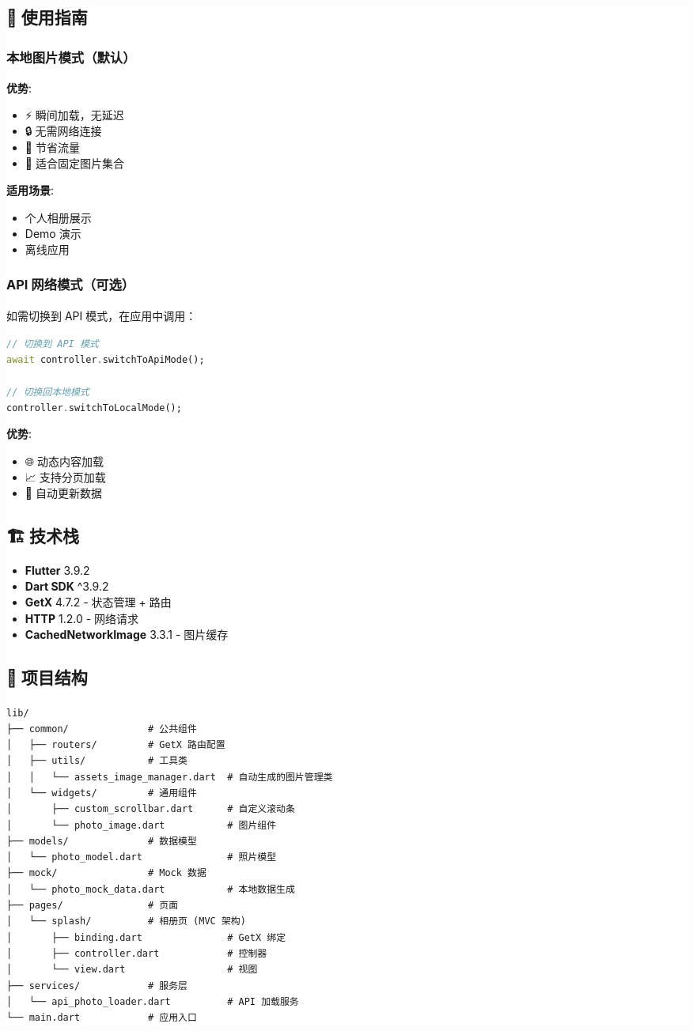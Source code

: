 ## 📖 使用指南

### 本地图片模式（默认）

**优势**:
- ⚡ 瞬间加载，无延迟
- 🔒 无需网络连接
- 💾 节省流量
- 🎯 适合固定图片集合

**适用场景**:
- 个人相册展示
- Demo 演示
- 离线应用

### API 网络模式（可选）

如需切换到 API 模式，在应用中调用：

```dart
// 切换到 API 模式
await controller.switchToApiMode();

// 切换回本地模式
controller.switchToLocalMode();
```

**优势**:
- 🌐 动态内容加载
- 📈 支持分页加载
- 🔄 自动更新数据

## 🏗️ 技术栈

- **Flutter** 3.9.2
- **Dart SDK** ^3.9.2
- **GetX** 4.7.2 - 状态管理 + 路由
- **HTTP** 1.2.0 - 网络请求
- **CachedNetworkImage** 3.3.1 - 图片缓存

## 📂 项目结构

```
lib/
├── common/              # 公共组件
│   ├── routers/         # GetX 路由配置
│   ├── utils/           # 工具类
│   │   └── assets_image_manager.dart  # 自动生成的图片管理类
│   └── widgets/         # 通用组件
│       ├── custom_scrollbar.dart      # 自定义滚动条
│       └── photo_image.dart           # 图片组件
├── models/              # 数据模型
│   └── photo_model.dart               # 照片模型
├── mock/                # Mock 数据
│   └── photo_mock_data.dart           # 本地数据生成
├── pages/               # 页面
│   └── splash/          # 相册页 (MVC 架构)
│       ├── binding.dart               # GetX 绑定
│       ├── controller.dart            # 控制器
│       └── view.dart                  # 视图
├── services/            # 服务层
│   └── api_photo_loader.dart          # API 加载服务
└── main.dart            # 应用入口

```